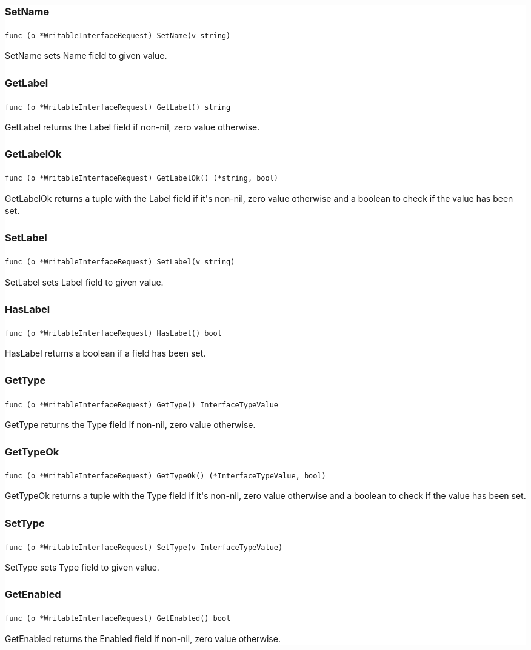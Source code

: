 ### SetName

`func (o *WritableInterfaceRequest) SetName(v string)`

SetName sets Name field to given value.


### GetLabel

`func (o *WritableInterfaceRequest) GetLabel() string`

GetLabel returns the Label field if non-nil, zero value otherwise.

### GetLabelOk

`func (o *WritableInterfaceRequest) GetLabelOk() (*string, bool)`

GetLabelOk returns a tuple with the Label field if it's non-nil, zero value otherwise
and a boolean to check if the value has been set.

### SetLabel

`func (o *WritableInterfaceRequest) SetLabel(v string)`

SetLabel sets Label field to given value.

### HasLabel

`func (o *WritableInterfaceRequest) HasLabel() bool`

HasLabel returns a boolean if a field has been set.

### GetType

`func (o *WritableInterfaceRequest) GetType() InterfaceTypeValue`

GetType returns the Type field if non-nil, zero value otherwise.

### GetTypeOk

`func (o *WritableInterfaceRequest) GetTypeOk() (*InterfaceTypeValue, bool)`

GetTypeOk returns a tuple with the Type field if it's non-nil, zero value otherwise
and a boolean to check if the value has been set.

### SetType

`func (o *WritableInterfaceRequest) SetType(v InterfaceTypeValue)`

SetType sets Type field to given value.


### GetEnabled

`func (o *WritableInterfaceRequest) GetEnabled() bool`

GetEnabled returns the Enabled field if non-nil, zero value otherwise.
